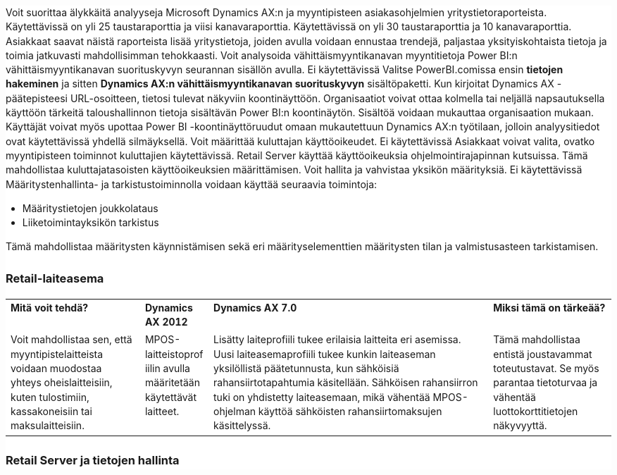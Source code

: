 <td>Voit suorittaa älykkäitä analyyseja Microsoft Dynamics AX:n ja myyntipisteen asiakasohjelmien yritystietoraporteista.</td>
<td>Käytettävissä on yli 25 taustaraporttia ja viisi kanavaraporttia.</td>
<td>Käytettävissä on yli 30 taustaraporttia ja 10 kanavaraporttia.</td>
<td>Asiakkaat saavat näistä raporteista lisää yritystietoja, joiden avulla voidaan ennustaa trendejä, paljastaa yksityiskohtaista tietoja ja toimia jatkuvasti mahdollisimman tehokkaasti.</td>
</tr>
<tr class="odd">
<td>Voit analysoida vähittäismyyntikanavan myyntitietoja Power BI:n vähittäismyyntikanavan suorituskyvyn seurannan sisällön avulla.</td>
<td>Ei käytettävissä</td>
<td>Valitse PowerBI.comissa ensin <strong>tietojen hakeminen</strong> ja sitten <strong>Dynamics AX:n vähittäismyyntikanavan suorituskyvyn</strong> sisältöpaketti. Kun kirjoitat Dynamics AX -päätepisteesi URL-osoitteen, tietosi tulevat näkyviin koontinäyttöön.</td>
<td>Organisaatiot voivat ottaa kolmella tai neljällä napsautuksella käyttöön tärkeitä taloushallinnon tietoja sisältävän Power BI:n koontinäytön. Sisältöä voidaan mukauttaa organisaation mukaan. Käyttäjät voivat myös upottaa Power BI -koontinäyttöruudut omaan mukautettuun Dynamics AX:n työtilaan, jolloin analyysitiedot ovat käytettävissä yhdellä silmäyksellä.</td>
</tr>
<tr class="even">
<td>Voit määrittää kuluttajan käyttöoikeudet.</td>
<td>Ei käytettävissä</td>
<td>Asiakkaat voivat valita, ovatko myyntipisteen toiminnot kuluttajien käytettävissä. Retail Server käyttää käyttöoikeuksia ohjelmointirajapinnan kutsuissa.</td>
<td>Tämä mahdollistaa kuluttajatasoisten käyttöoikeuksien määrittämisen.</td>
</tr>
<tr class="odd">
<td>Voit hallita ja vahvistaa yksikön määrityksiä.</td>
<td>Ei käytettävissä</td>
<td>Määritystenhallinta- ja tarkistustoiminnolla voidaan käyttää seuraavia toimintoja:
<ul>
<li>Määritystietojen joukkolataus</li>
<li>Liiketoimintayksikön tarkistus</li>
</ul></td>
<td>Tämä mahdollistaa määritysten käynnistämisen sekä eri määrityselementtien määritysten tilan ja valmistusasteen tarkistamisen.</td>
</tr>
</tbody>
</table>

### <a name="retail-hardware-station"></a>Retail-laiteasema

|                                                                                                  |                                                                         |                                                                                                                                                                                                                                                                                                                                                               |                                                                                                                                   |
|--------------------------------------------------------------------------------------------------|-------------------------------------------------------------------------|---------------------------------------------------------------------------------------------------------------------------------------------------------------------------------------------------------------------------------------------------------------------------------------------------------------------------------------------------------------|-----------------------------------------------------------------------------------------------------------------------------------|
| **Mitä voit tehdä?**                                                                             | **Dynamics AX 2012**                                                    | **Dynamics AX 7.0**                                                                                                                                                                                                                                                                                                                                           | **Miksi tämä on tärkeää?**                                                                                                        |
| Voit mahdollistaa sen, että myyntipistelaitteista voidaan muodostaa yhteys oheislaitteisiin, kuten tulostimiin, kassakoneisiin tai maksulaitteisiin. | MPOS-laitteistoprofiilin avulla määritetään käytettävät laitteet. | Lisätty laiteprofiili tukee erilaisia laitteita eri asemissa. Uusi laiteasemaprofiili tukee kunkin laiteaseman yksilöllistä päätetunnusta, kun sähköisiä rahansiirtotapahtumia käsitellään. Sähköisen rahansiirron tuki on yhdistetty laiteasemaan, mikä vähentää MPOS-ohjelman käyttöä sähköisten rahansiirtomaksujen käsittelyssä. | Tämä mahdollistaa entistä joustavammat toteutustavat. Se myös parantaa tietoturvaa ja vähentää luottokorttitietojen näkyvyyttä. |

### <a name="retail-server-and-data-management"></a>Retail Server ja tietojen hallinta

